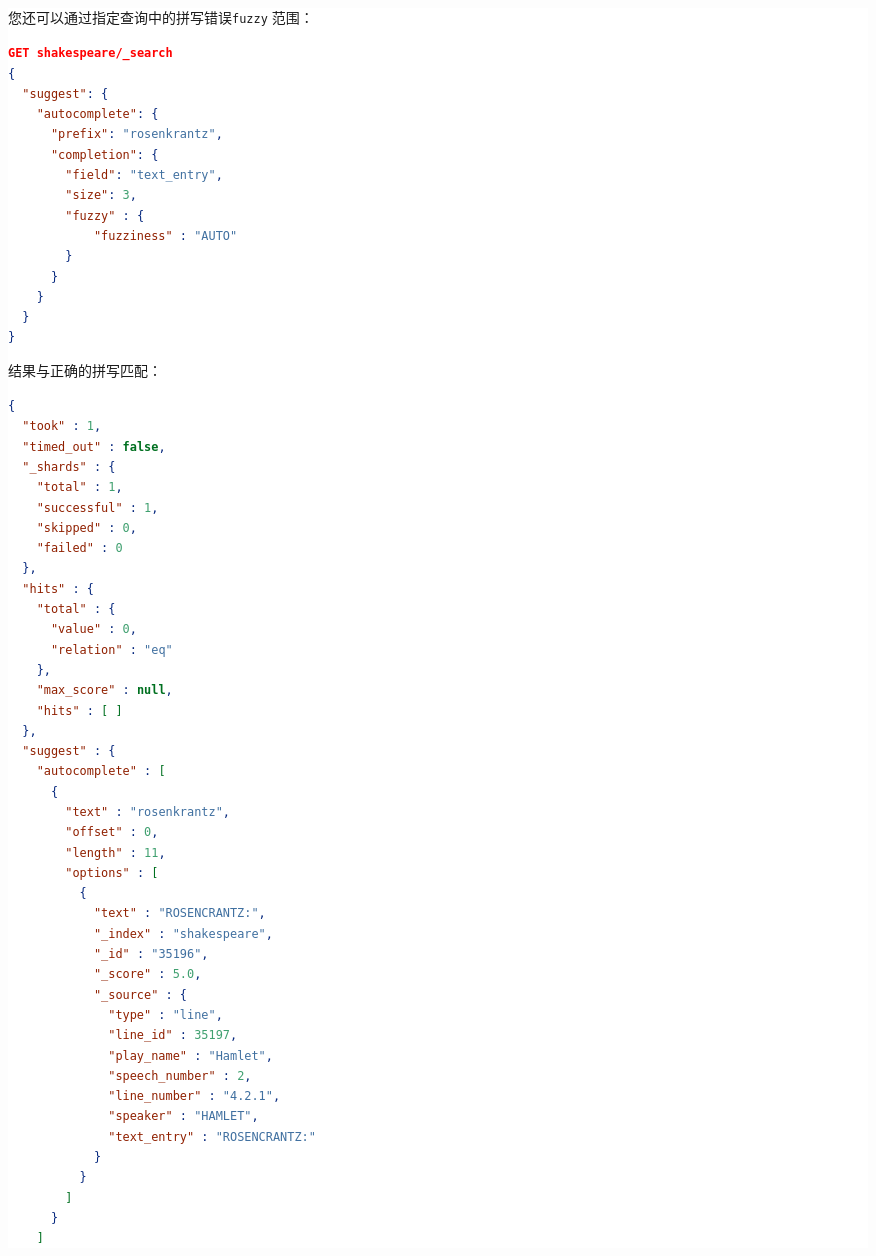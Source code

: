 您还可以通过指定查询中的拼写错误`fuzzy` 范围：

```json
GET shakespeare/_search
{
  "suggest": {
    "autocomplete": {
      "prefix": "rosenkrantz",
      "completion": {
        "field": "text_entry",
        "size": 3,
        "fuzzy" : {
            "fuzziness" : "AUTO"
        }
      }
    }
  }
}
```

结果与正确的拼写匹配：

```json
{
  "took" : 1,
  "timed_out" : false,
  "_shards" : {
    "total" : 1,
    "successful" : 1,
    "skipped" : 0,
    "failed" : 0
  },
  "hits" : {
    "total" : {
      "value" : 0,
      "relation" : "eq"
    },
    "max_score" : null,
    "hits" : [ ]
  },
  "suggest" : {
    "autocomplete" : [
      {
        "text" : "rosenkrantz",
        "offset" : 0,
        "length" : 11,
        "options" : [
          {
            "text" : "ROSENCRANTZ:",
            "_index" : "shakespeare",
            "_id" : "35196",
            "_score" : 5.0,
            "_source" : {
              "type" : "line",
              "line_id" : 35197,
              "play_name" : "Hamlet",
              "speech_number" : 2,
              "line_number" : "4.2.1",
              "speaker" : "HAMLET",
              "text_entry" : "ROSENCRANTZ:"
            }
          }
        ]
      }
    ]
```